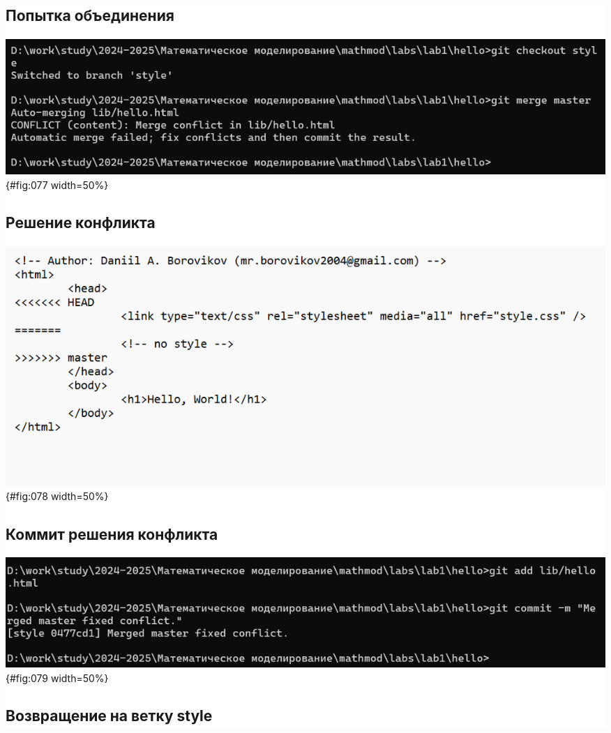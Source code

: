 ## Попытка объединения  

![Попытка объединения](image/77.png){#fig:077 width=50%}  

## Решение конфликта  

![Решение конфликта](image/78.png){#fig:078 width=50%}  

## Коммит решения конфликта  

![Коммит решения конфликта](image/79.png){#fig:079 width=50%}  

## Возвращение на ветку style  
